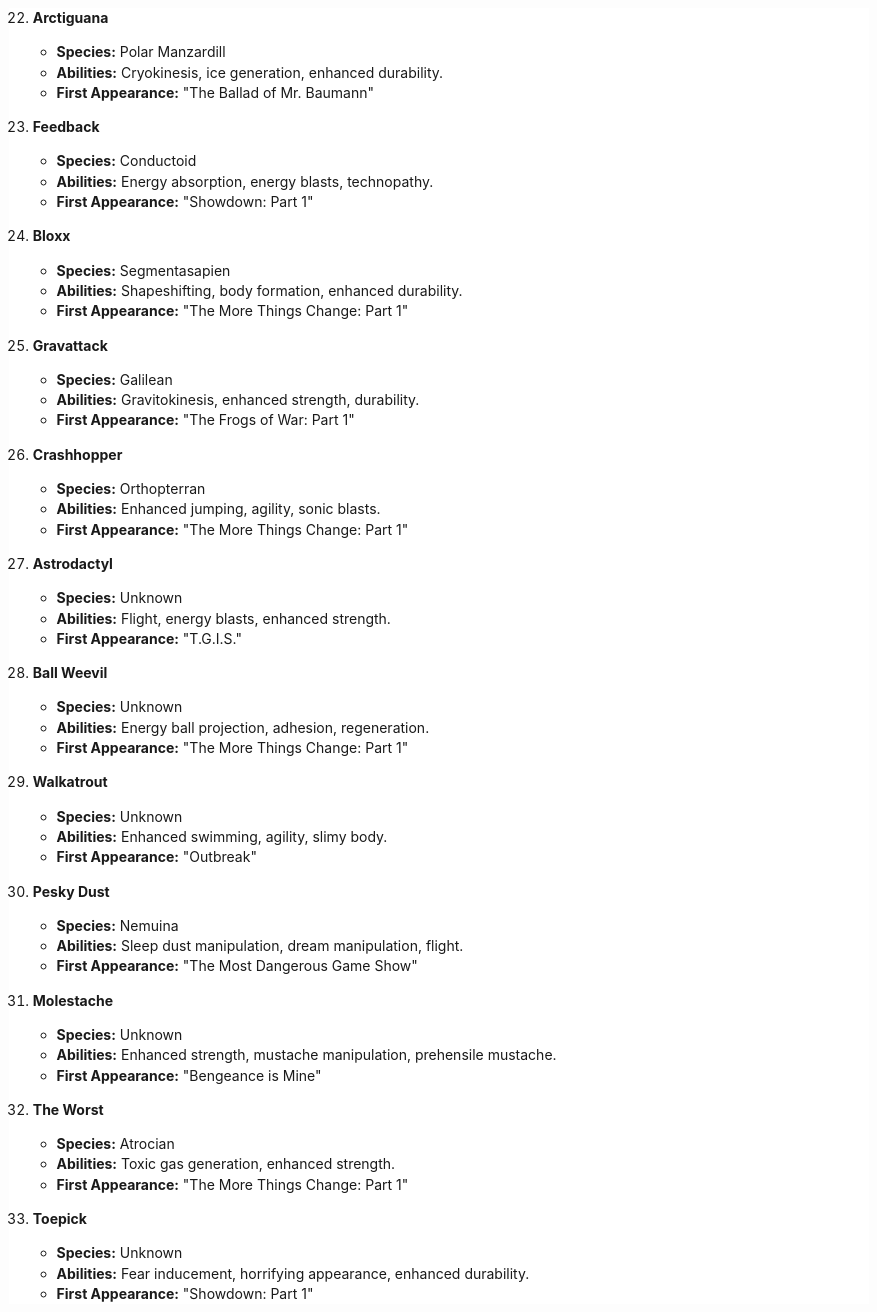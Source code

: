 22. **Arctiguana**
    - **Species:** Polar Manzardill
    - **Abilities:** Cryokinesis, ice generation, enhanced durability.
    - **First Appearance:** "The Ballad of Mr. Baumann"

23. **Feedback**
    - **Species:** Conductoid
    - **Abilities:** Energy absorption, energy blasts, technopathy.
    - **First Appearance:** "Showdown: Part 1"

24. **Bloxx**
    - **Species:** Segmentasapien
    - **Abilities:** Shapeshifting, body formation, enhanced durability.
    - **First Appearance:** "The More Things Change: Part 1"

25. **Gravattack**
    - **Species:** Galilean
    - **Abilities:** Gravitokinesis, enhanced strength, durability.
    - **First Appearance:** "The Frogs of War: Part 1"

26. **Crashhopper**
    - **Species:** Orthopterran
    - **Abilities:** Enhanced jumping, agility, sonic blasts.
    - **First Appearance:** "The More Things Change: Part 1"

27. **Astrodactyl**
    - **Species:** Unknown
    - **Abilities:** Flight, energy blasts, enhanced strength.
    - **First Appearance:** "T.G.I.S."

28. **Ball Weevil**
    - **Species:** Unknown
    - **Abilities:** Energy ball projection, adhesion, regeneration.
    - **First Appearance:** "The More Things Change: Part 1"

29. **Walkatrout**
    - **Species:** Unknown
    - **Abilities:** Enhanced swimming, agility, slimy body.
    - **First Appearance:** "Outbreak"

30. **Pesky Dust**
    - **Species:** Nemuina
    - **Abilities:** Sleep dust manipulation, dream manipulation, flight.
    - **First Appearance:** "The Most Dangerous Game Show"

31. **Molestache**
    - **Species:** Unknown
    - **Abilities:** Enhanced strength, mustache manipulation, prehensile mustache.
    - **First Appearance:** "Bengeance is Mine"

32. **The Worst**
    - **Species:** Atrocian
    - **Abilities:** Toxic gas generation, enhanced strength.
    - **First Appearance:** "The More Things Change: Part 1"

33. **Toepick**
    - **Species:** Unknown
    - **Abilities:** Fear inducement, horrifying appearance, enhanced durability.
    - **First Appearance:** "Showdown: Part 1"
